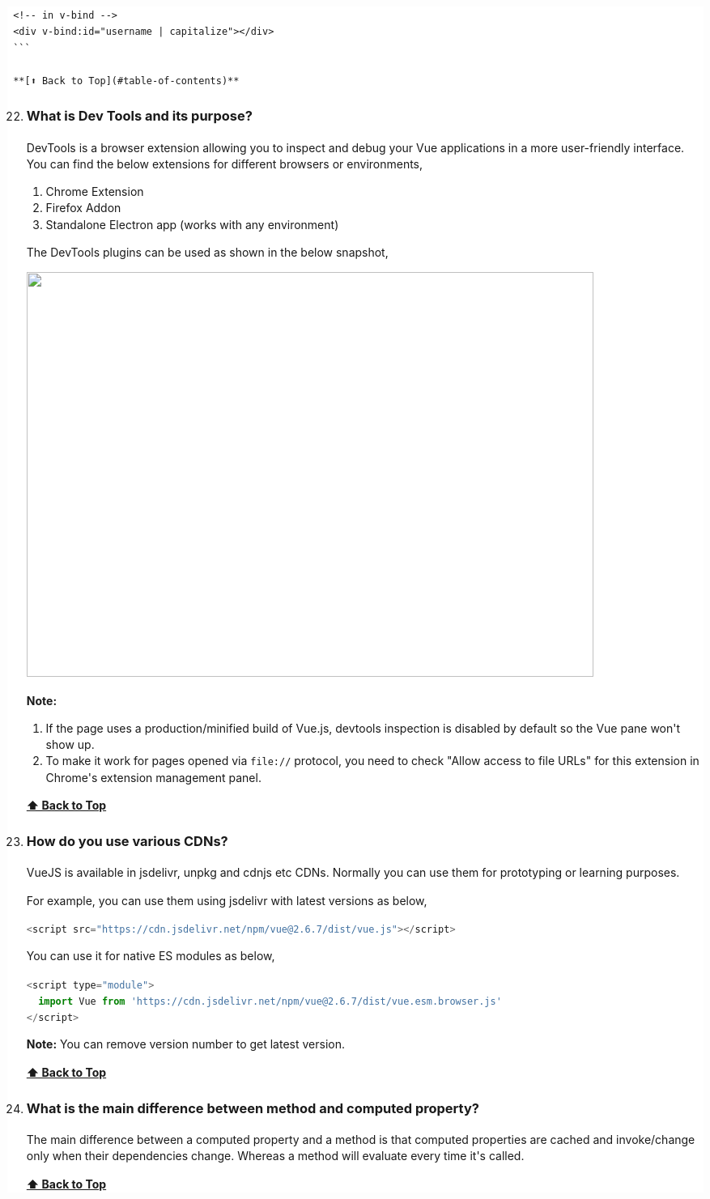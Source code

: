      <!-- in v-bind -->
     <div v-bind:id="username | capitalize"></div>
     ```

     **[⬆ Back to Top](#table-of-contents)**

22.  ### What is Dev Tools and its purpose?
     DevTools is a browser extension allowing you to inspect and debug your Vue applications in a more user-friendly interface. You can find the below extensions for different browsers or environments,
     1. Chrome Extension
     2. Firefox Addon
     3. Standalone Electron app (works with any environment)

     The DevTools plugins can be used as shown in the below snapshot,

     <img src="https://github.com/sudheerj/vuejs-interview-questions/blob/master/images/DevTools.png" width="700" height="500">

     **Note:**
     1. If the page uses a production/minified build of Vue.js, devtools inspection is disabled by default so the Vue pane won't show up.
     2. To make it work for pages opened via `file://` protocol, you need to check "Allow access to file URLs" for this extension in Chrome's extension management panel.

     **[⬆ Back to Top](#table-of-contents)**

23.  ### How do you use various CDNs?
     VueJS is available in jsdelivr, unpkg and cdnjs etc CDNs. Normally you can use them for prototyping or learning purposes.

     For example, you can use them using jsdelivr with latest versions as below,
     ```javascript
     <script src="https://cdn.jsdelivr.net/npm/vue@2.6.7/dist/vue.js"></script>
     ```
     You can use it for native ES modules as below,
     ```javascript
     <script type="module">
       import Vue from 'https://cdn.jsdelivr.net/npm/vue@2.6.7/dist/vue.esm.browser.js'
     </script>
     ```

     **Note:** You can remove version number to get latest version.

     **[⬆ Back to Top](#table-of-contents)**

24. ### What is the main difference between method and computed property?
     The main difference between a computed property and a method is that computed properties are cached and invoke/change only when their dependencies change. Whereas a method will evaluate every time it's called.

     **[⬆ Back to Top](#table-of-contents)**
